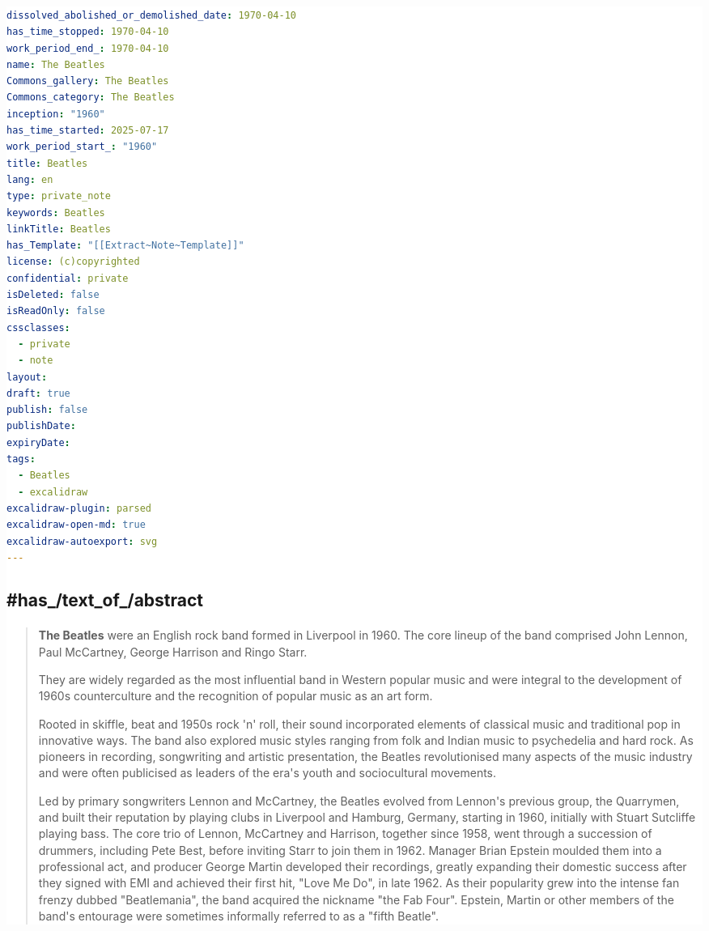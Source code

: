 ```yaml
dissolved_abolished_or_demolished_date: 1970-04-10
has_time_stopped: 1970-04-10
work_period_end_: 1970-04-10
name: The Beatles
Commons_gallery: The Beatles
Commons_category: The Beatles
inception: "1960"
has_time_started: 2025-07-17
work_period_start_: "1960"
title: Beatles
lang: en
type: private_note
keywords: Beatles
linkTitle: Beatles
has_Template: "[[Extract~Note~Template]]"
license: (c)copyrighted
confidential: private
isDeleted: false
isReadOnly: false
cssclasses:
  - private
  - note
layout: 
draft: true
publish: false
publishDate: 
expiryDate: 
tags:
  - Beatles
  - excalidraw
excalidraw-plugin: parsed
excalidraw-open-md: true
excalidraw-autoexport: svg
---
```


## #has_/text_of_/abstract 

> **The Beatles** were an English rock band formed in Liverpool in 1960. 
> The core lineup of the band comprised John Lennon, Paul McCartney, George Harrison and Ringo Starr. 
> 
> They are widely regarded as the most influential band in Western popular music 
> and were integral to the development of 1960s counterculture 
> and the recognition of popular music as an art form. 
> 
> Rooted in skiffle, beat and 1950s rock 'n' roll, their sound incorporated elements of classical music and traditional pop in innovative ways. The band also explored music styles ranging from folk and Indian music to psychedelia and hard rock. As pioneers in recording, songwriting and artistic presentation, the Beatles revolutionised many aspects of the music industry and were often publicised as leaders of the era's youth and sociocultural movements.
>
> Led by primary songwriters Lennon and McCartney, the Beatles evolved from Lennon's previous group, the Quarrymen, and built their reputation by playing clubs in Liverpool and Hamburg, Germany, starting in 1960, initially with Stuart Sutcliffe playing bass. The core trio of Lennon, McCartney and Harrison, together since 1958, went through a succession of drummers, including Pete Best, before inviting Starr to join them in 1962. Manager Brian Epstein moulded them into a professional act, and producer George Martin developed their recordings, greatly expanding their domestic success after they signed with EMI and achieved their first hit, "Love Me Do", in late 1962. As their popularity grew into the intense fan frenzy dubbed "Beatlemania", the band acquired the nickname "the Fab Four". Epstein, Martin or other members of the band's entourage were sometimes informally referred to as a "fifth Beatle".